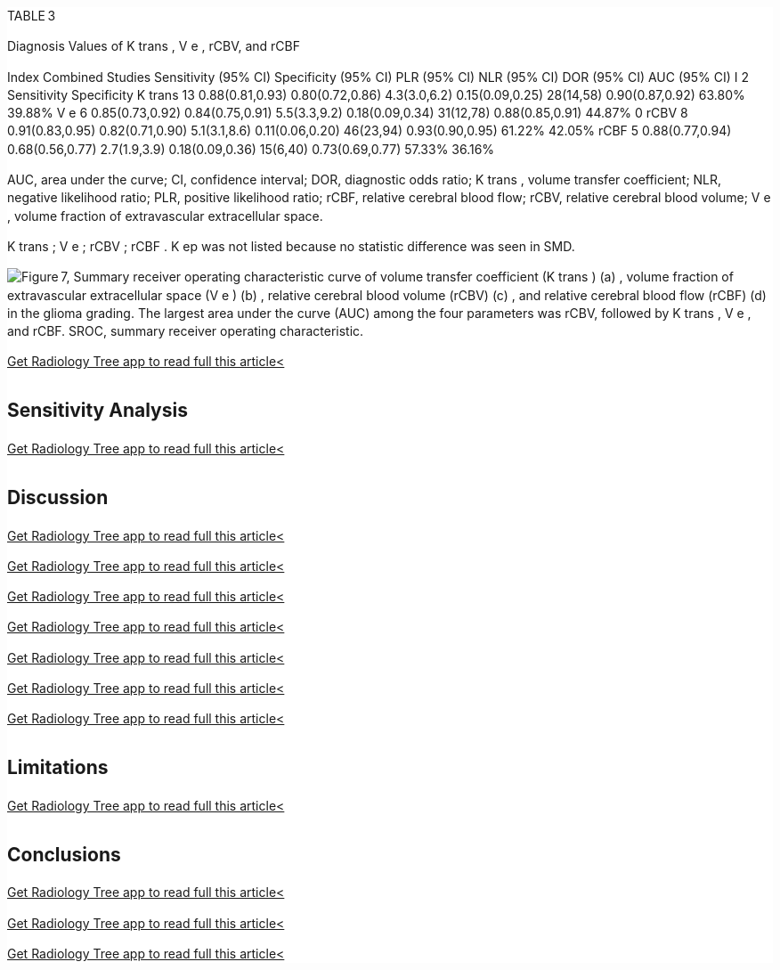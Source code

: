 TABLE 3


Diagnosis Values of K  trans  , V  e  , rCBV, and rCBF


Index Combined Studies Sensitivity (95% CI) Specificity (95% CI) PLR (95% CI) NLR (95% CI) DOR (95% CI) AUC (95% CI) I  2  Sensitivity Specificity K  trans  13 0.88(0.81,0.93) 0.80(0.72,0.86) 4.3(3.0,6.2) 0.15(0.09,0.25) 28(14,58) 0.90(0.87,0.92) 63.80% 39.88% V  e  6 0.85(0.73,0.92) 0.84(0.75,0.91) 5.5(3.3,9.2) 0.18(0.09,0.34) 31(12,78) 0.88(0.85,0.91) 44.87% 0 rCBV 8 0.91(0.83,0.95) 0.82(0.71,0.90) 5.1(3.1,8.6) 0.11(0.06,0.20) 46(23,94) 0.93(0.90,0.95) 61.22% 42.05% rCBF 5 0.88(0.77,0.94) 0.68(0.56,0.77) 2.7(1.9,3.9) 0.18(0.09,0.36) 15(6,40) 0.73(0.69,0.77) 57.33% 36.16%

AUC, area under the curve; CI, confidence interval; DOR, diagnostic odds ratio; K  trans  , volume transfer coefficient; NLR, negative likelihood ratio; PLR, positive likelihood ratio; rCBF, relative cerebral blood flow; rCBV, relative cerebral blood volume; V  e  , volume fraction of extravascular extracellular space.


K  trans  ; V  e  ; rCBV ; rCBF . K  ep  was not listed because no statistic difference was seen in SMD.


![Figure 7, Summary receiver operating characteristic curve of volume transfer coefficient (K trans ) (a) , volume fraction of extravascular extracellular space (V e ) (b) , relative cerebral blood volume (rCBV) (c) , and relative cerebral blood flow (rCBF) (d) in the glioma grading. The largest area under the curve (AUC) among the four parameters was rCBV, followed by K trans , V e , and rCBF. SROC, summary receiver operating characteristic.](https://storage.googleapis.com/dl.dentistrykey.com/clinical/DiagnosticValuesofDCEMRIandDSCMRIforDifferentiationBetweenHighgradeandLowgradeGliomas/6_1s20S107663321730404X.jpg)

[Get Radiology Tree app to read full this article<](https://clinicalpub.com/app)

## Sensitivity Analysis

[Get Radiology Tree app to read full this article<](https://clinicalpub.com/app)

## Discussion

[Get Radiology Tree app to read full this article<](https://clinicalpub.com/app)

[Get Radiology Tree app to read full this article<](https://clinicalpub.com/app)

[Get Radiology Tree app to read full this article<](https://clinicalpub.com/app)

[Get Radiology Tree app to read full this article<](https://clinicalpub.com/app)

[Get Radiology Tree app to read full this article<](https://clinicalpub.com/app)

[Get Radiology Tree app to read full this article<](https://clinicalpub.com/app)

[Get Radiology Tree app to read full this article<](https://clinicalpub.com/app)

## Limitations

[Get Radiology Tree app to read full this article<](https://clinicalpub.com/app)

## Conclusions

[Get Radiology Tree app to read full this article<](https://clinicalpub.com/app)

[Get Radiology Tree app to read full this article<](https://clinicalpub.com/app)

[Get Radiology Tree app to read full this article<](https://clinicalpub.com/app)
